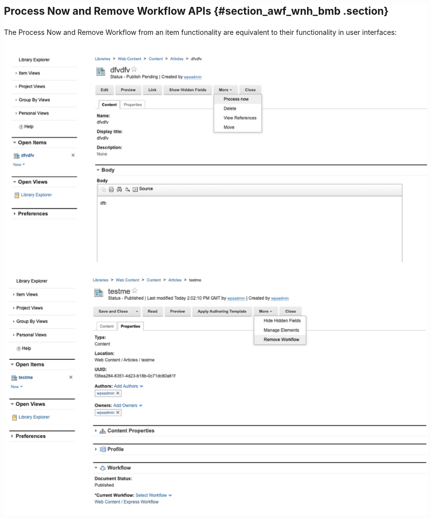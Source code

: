 ## Process Now and Remove Workflow APIs {#section_awf_wnh_bmb .section}

The Process Now and Remove Workflow from an item functionality are equivalent to their functionality in user interfaces:

![](../assets/Process_Now_API.png "Process Now")

![](../assets/Remove_Workflow_API.png "Remove Workflow")
